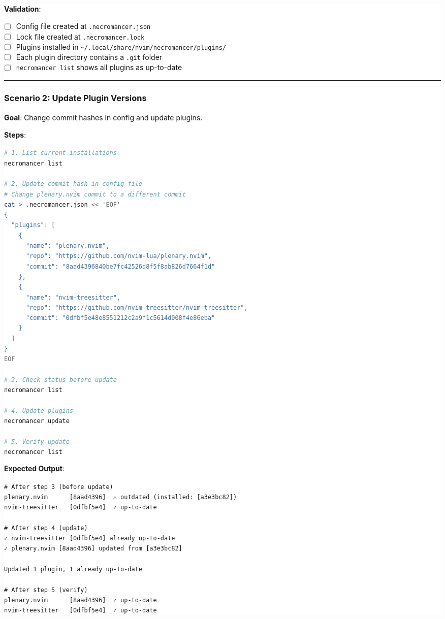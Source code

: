 **Validation**:
- [ ] Config file created at `.necromancer.json`
- [ ] Lock file created at `.necromancer.lock`
- [ ] Plugins installed in `~/.local/share/nvim/necromancer/plugins/`
- [ ] Each plugin directory contains a `.git` folder
- [ ] `necromancer list` shows all plugins as up-to-date

---

### Scenario 2: Update Plugin Versions
**Goal**: Change commit hashes in config and update plugins.

**Steps**:
```bash
# 1. List current installations
necromancer list

# 2. Update commit hash in config file
# Change plenary.nvim commit to a different commit
cat > .necromancer.json << 'EOF'
{
  "plugins": [
    {
      "name": "plenary.nvim",
      "repo": "https://github.com/nvim-lua/plenary.nvim",
      "commit": "8aad4396840be7fc42526d8f5f8ab826d7664f1d"
    },
    {
      "name": "nvim-treesitter",
      "repo": "https://github.com/nvim-treesitter/nvim-treesitter",
      "commit": "0dfbf5e48e8551212c2a9f1c5614d008f4e86eba"
    }
  ]
}
EOF

# 3. Check status before update
necromancer list

# 4. Update plugins
necromancer update

# 5. Verify update
necromancer list
```

**Expected Output**:
```
# After step 3 (before update)
plenary.nvim      [8aad4396]  ⚠ outdated (installed: [a3e3bc82])
nvim-treesitter   [0dfbf5e4]  ✓ up-to-date

# After step 4 (update)
✓ nvim-treesitter [0dfbf5e4] already up-to-date
✓ plenary.nvim [8aad4396] updated from [a3e3bc82]

Updated 1 plugin, 1 already up-to-date

# After step 5 (verify)
plenary.nvim      [8aad4396]  ✓ up-to-date
nvim-treesitter   [0dfbf5e4]  ✓ up-to-date
```
